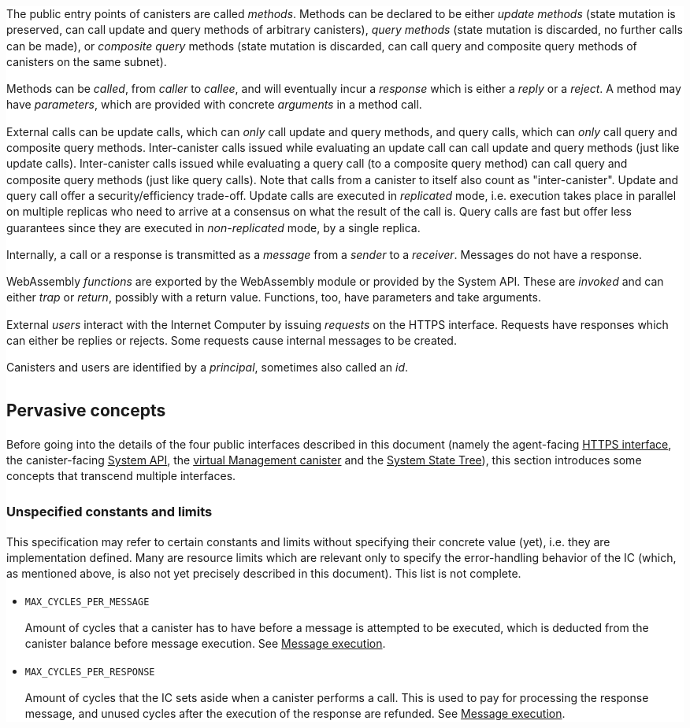 The public entry points of canisters are called *methods*. Methods can be declared to be either *update methods* (state mutation is preserved, can call update and query methods of arbitrary canisters), *query methods* (state mutation is discarded, no further calls can be made), or *composite query* methods (state mutation is discarded, can call query and composite query methods of canisters on the same subnet).

Methods can be *called*, from *caller* to *callee*, and will eventually incur a *response* which is either a *reply* or a *reject*. A method may have *parameters*, which are provided with concrete *arguments* in a method call.

External calls can be update calls, which can *only* call update and query methods, and query calls, which can *only* call query and composite query methods. Inter-canister calls issued while evaluating an update call can call update and query methods (just like update calls). Inter-canister calls issued while evaluating a query call (to a composite query method) can call query and composite query methods (just like query calls). Note that calls from a canister to itself also count as "inter-canister". Update and query call offer a security/efficiency trade-off. 
Update calls are executed in *replicated* mode, i.e. execution takes place in parallel on multiple replicas who need to arrive at a consensus on what the result of the call is. Query calls are fast but offer less guarantees since they are executed in *non-replicated* mode, by a single replica.

Internally, a call or a response is transmitted as a *message* from a *sender* to a *receiver*. Messages do not have a response.

WebAssembly *functions* are exported by the WebAssembly module or provided by the System API. These are *invoked* and can either *trap* or *return*, possibly with a return value. Functions, too, have parameters and take arguments.

External *users* interact with the Internet Computer by issuing *requests* on the HTTPS interface. Requests have responses which can either be replies or rejects. Some requests cause internal messages to be created.

Canisters and users are identified by a *principal*, sometimes also called an *id*.

## Pervasive concepts

Before going into the details of the four public interfaces described in this document (namely the agent-facing [HTTPS interface](#http-interface), the canister-facing [System API](#system-api), the [virtual Management canister](#ic-management-canister) and the [System State Tree](#state-tree)), this section introduces some concepts that transcend multiple interfaces.

### Unspecified constants and limits

This specification may refer to certain constants and limits without specifying their concrete value (yet), i.e. they are implementation defined. Many are resource limits which are relevant only to specify the error-handling behavior of the IC (which, as mentioned above, is also not yet precisely described in this document). This list is not complete.

-   `MAX_CYCLES_PER_MESSAGE`

    Amount of cycles that a canister has to have before a message is attempted to be executed, which is deducted from the canister balance before message execution. See [Message execution](#rule-message-execution).

-   `MAX_CYCLES_PER_RESPONSE`

    Amount of cycles that the IC sets aside when a canister performs a call. This is used to pay for processing the response message, and unused cycles after the execution of the response are refunded. See [Message execution](#rule-message-execution).

